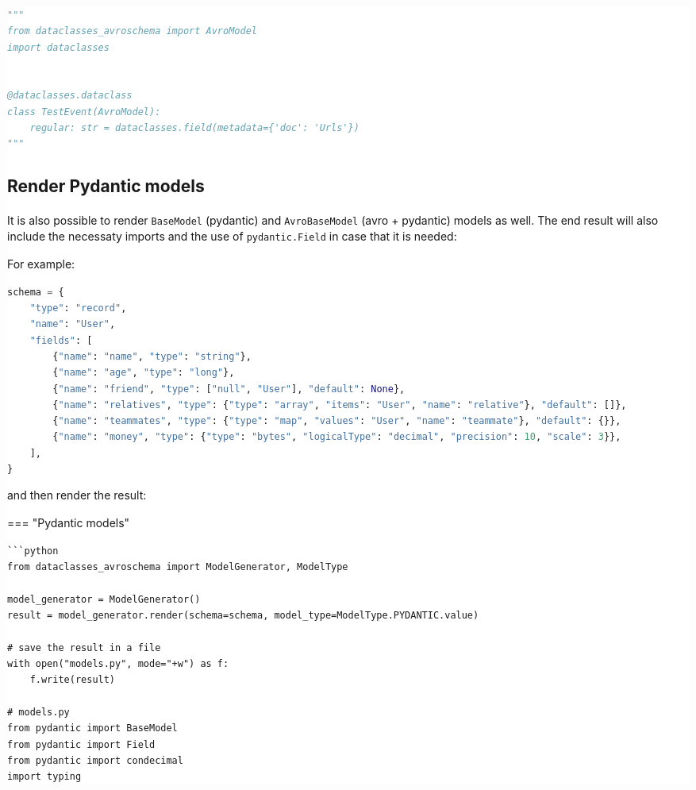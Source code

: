 ```python
"""
from dataclasses_avroschema import AvroModel
import dataclasses


@dataclasses.dataclass
class TestEvent(AvroModel):
    regular: str = dataclasses.field(metadata={'doc': 'Urls'})
"""
```

## Render Pydantic models

It is also possible to render `BaseModel` (pydantic) and `AvroBaseModel` (avro + pydantic) models as well.
The end result will also include the necessaty imports and the use of `pydantic.Field` in case that it is needed:

For example:

```python
schema = {
    "type": "record",
    "name": "User",
    "fields": [
        {"name": "name", "type": "string"},
        {"name": "age", "type": "long"},
        {"name": "friend", "type": ["null", "User"], "default": None},
        {"name": "relatives", "type": {"type": "array", "items": "User", "name": "relative"}, "default": []},
        {"name": "teammates", "type": {"type": "map", "values": "User", "name": "teammate"}, "default": {}},
        {"name": "money", "type": {"type": "bytes", "logicalType": "decimal", "precision": 10, "scale": 3}},
    ],
}
```

and then render the result:

=== "Pydantic models"

    ```python
    from dataclasses_avroschema import ModelGenerator, ModelType

    model_generator = ModelGenerator()
    result = model_generator.render(schema=schema, model_type=ModelType.PYDANTIC.value)

    # save the result in a file
    with open("models.py", mode="+w") as f:
        f.write(result)

    # models.py
    from pydantic import BaseModel
    from pydantic import Field
    from pydantic import condecimal
    import typing
